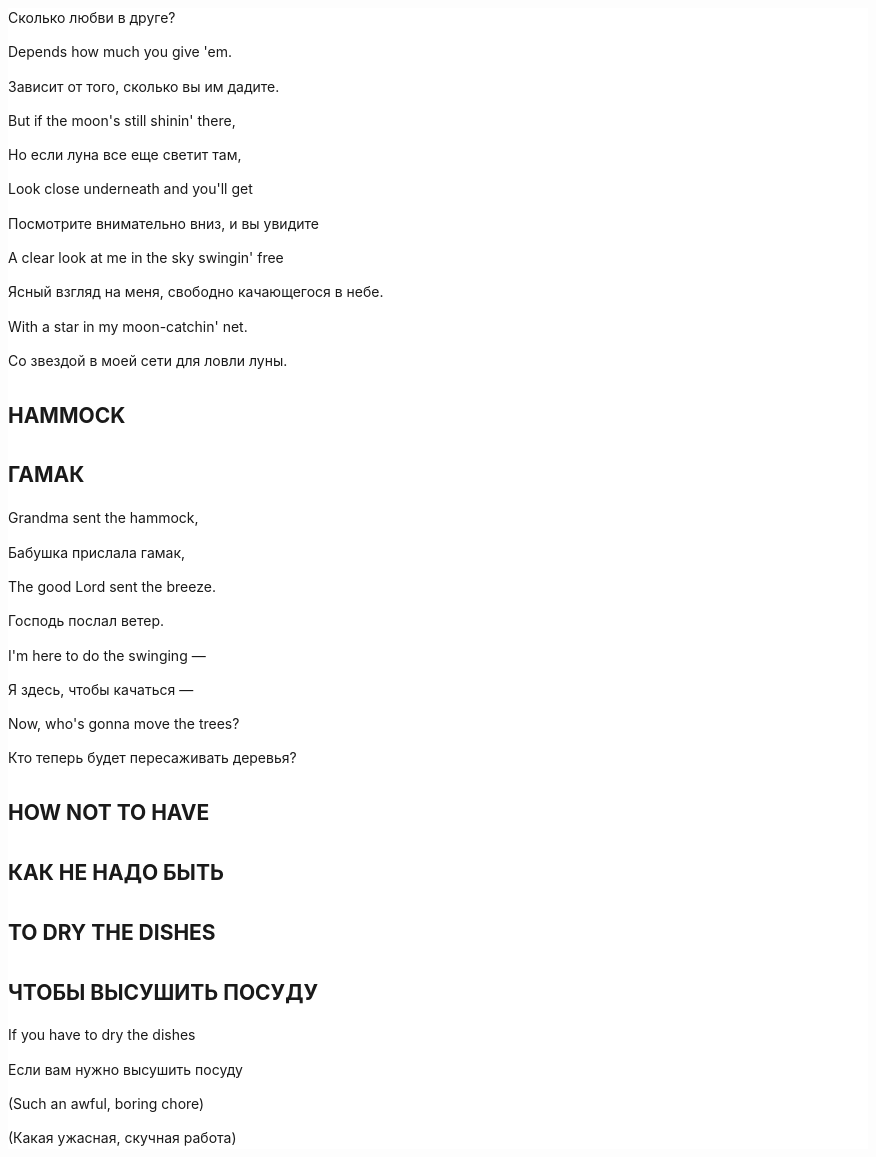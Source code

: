 Сколько любви в друге?

Depends how much you give 'em.

Зависит от того, сколько вы им дадите.

But if the moon's still shinin' there,

Но если луна все еще светит там,

Look close underneath and you'll get

Посмотрите внимательно вниз, и вы увидите

A clear look at me in the sky swingin' free

Ясный взгляд на меня, свободно качающегося в небе.

With a star in my moon-catchin' net.

Со звездой в моей сети для ловли луны.

## HAMMOCK

## ГАМАК

Grandma sent the hammock,

Бабушка прислала гамак,

The good Lord sent the breeze.

Господь послал ветер.

I'm here to do the swinging —

Я здесь, чтобы качаться —

Now, who's gonna move the trees?

Кто теперь будет пересаживать деревья?

## HOW NOT TO HAVE

## КАК НЕ НАДО БЫТЬ

## TO DRY THE DISHES

## ЧТОБЫ ВЫСУШИТЬ ПОСУДУ

If you have to dry the dishes

Если вам нужно высушить посуду

(Such an awful, boring chore)

(Какая ужасная, скучная работа)
